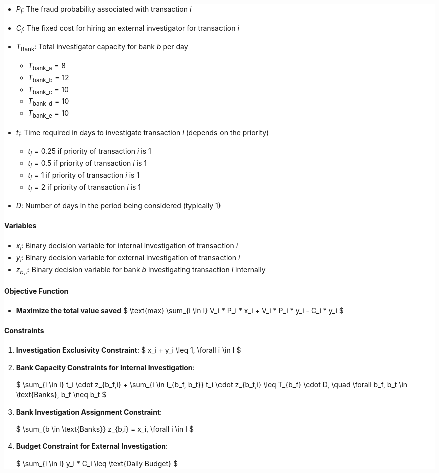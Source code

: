 - $P_i$: The fraud probability associated with transaction $i$

- $C_i$: The fixed cost for hiring an external investigator for transaction $i$


- $T_\text{Bank}$: Total investigator capacity for bank $b$ per day
    - $T_\text{bank\_a} = 8$
    - $T_\text{bank\_b} = 12$
    - $T_\text{bank\_c} = 10$
    - $T_\text{bank\_d} = 10$
    - $T_\text{bank\_e} = 10$


- $t_i$: Time required in days to investigate transaction $i$ (depends on the priority)
    - $t_i = 0.25$ if priority of transaction $i$ is 1 
    - $t_i = 0.5$ if priority of transaction $i$ is 1 
    - $t_i = 1$ if priority of transaction $i$ is 1 
    - $t_i = 2$ if priority of transaction $i$ is 1 

- $D$: Number of days in the period being considered (typically 1)

#### Variables 
- $x_i$: Binary decision variable for internal investigation of transaction $i$
- $y_i$: Binary decision variable for external investigation of transaction $i$
- $z_{b,i}$: Binary decision variable for bank $b$ investigating transaction $i$ internally

#### Objective Function
- **Maximize the total value saved**
  $
  \text{max} \sum_{i \in I} V_i * P_i * x_i + V_i * P_i * y_i - C_i * y_i
  $

#### Constraints
1. **Investigation Exclusivity Constraint**:
   $
   x_i + y_i \leq 1, \forall i \in I
   $

2. **Bank Capacity Constraints for Internal Investigation**:

   $
   \sum_{i \in I} t_i \cdot z_{b_f,i} + \sum_{i \in I_{b_f, b_t}} t_i \cdot z_{b_t,i} \leq T_{b_f} \cdot D, \quad \forall b_f, b_t \in \text{Banks}, b_f \neq b_t
   $

3. **Bank Investigation Assignment Constraint**:

   $
   \sum_{b \in \text{Banks}} z_{b,i} = x_i, \forall i \in I
   $

4. **Budget Constraint for External Investigation**:

   $
   \sum_{i \in I} y_i * C_i \leq \text{Daily Budget}
   $
